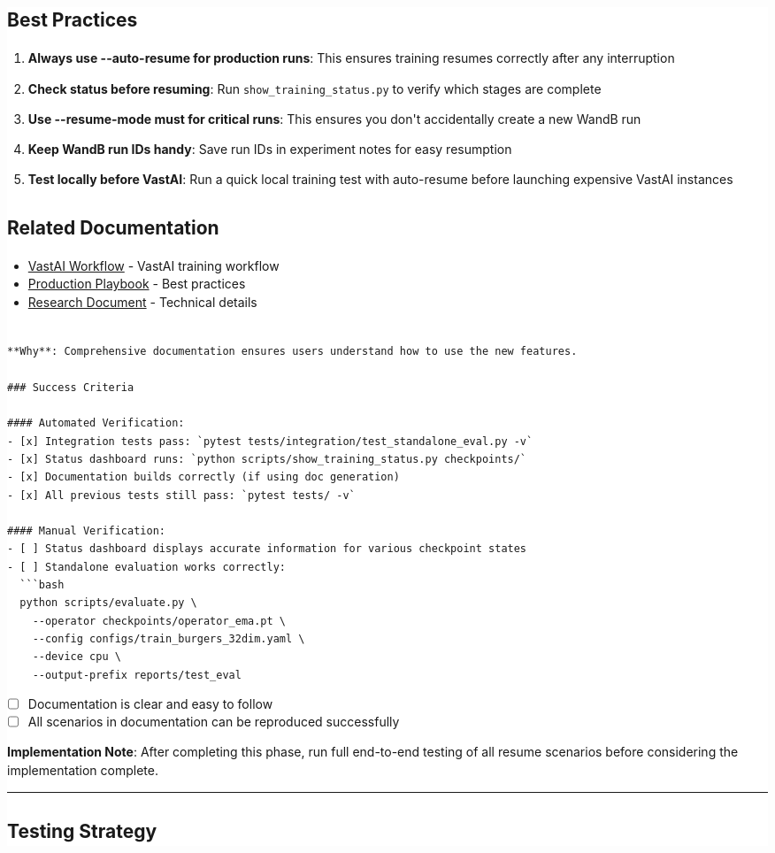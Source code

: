 ## Best Practices

1. **Always use --auto-resume for production runs**: This ensures training resumes correctly after any interruption

2. **Check status before resuming**: Run `show_training_status.py` to verify which stages are complete

3. **Use --resume-mode must for critical runs**: This ensures you don't accidentally create a new WandB run

4. **Keep WandB run IDs handy**: Save run IDs in experiment notes for easy resumption

5. **Test locally before VastAI**: Run a quick local training test with auto-resume before launching expensive VastAI instances

## Related Documentation

- [VastAI Workflow](../PRODUCTION_WORKFLOW.md) - VastAI training workflow
- [Production Playbook](production_playbook.md) - Best practices
- [Research Document](../thoughts/shared/research/2025-10-28-checkpoint-resume-system.md) - Technical details
```

**Why**: Comprehensive documentation ensures users understand how to use the new features.

### Success Criteria

#### Automated Verification:
- [x] Integration tests pass: `pytest tests/integration/test_standalone_eval.py -v`
- [x] Status dashboard runs: `python scripts/show_training_status.py checkpoints/`
- [x] Documentation builds correctly (if using doc generation)
- [x] All previous tests still pass: `pytest tests/ -v`

#### Manual Verification:
- [ ] Status dashboard displays accurate information for various checkpoint states
- [ ] Standalone evaluation works correctly:
  ```bash
  python scripts/evaluate.py \
    --operator checkpoints/operator_ema.pt \
    --config configs/train_burgers_32dim.yaml \
    --device cpu \
    --output-prefix reports/test_eval
  ```
- [ ] Documentation is clear and easy to follow
- [ ] All scenarios in documentation can be reproduced successfully

**Implementation Note**: After completing this phase, run full end-to-end testing of all resume scenarios before considering the implementation complete.

---

## Testing Strategy
